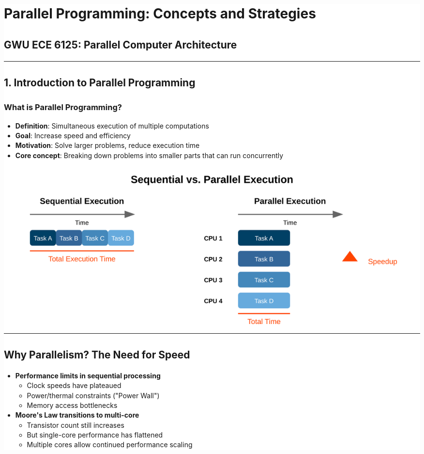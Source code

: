 # Parallel Programming: Concepts and Strategies
## GWU ECE 6125: Parallel Computer Architecture

---

## 1. Introduction to Parallel Programming

### What is Parallel Programming?
- **Definition**: Simultaneous execution of multiple computations
- **Goal**: Increase speed and efficiency
- **Motivation**: Solve larger problems, reduce execution time
- **Core concept**: Breaking down problems into smaller parts that can run concurrently

![Sequential vs. parallel execution](images/sequential_vs_parallel.svg)

---

## Why Parallelism? The Need for Speed

- **Performance limits in sequential processing**
  - Clock speeds have plateaued
  - Power/thermal constraints ("Power Wall")
  - Memory access bottlenecks
- **Moore's Law transitions to multi-core**
  - Transistor count still increases
  - But single-core performance has flattened
  - Multiple cores allow continued performance scaling
